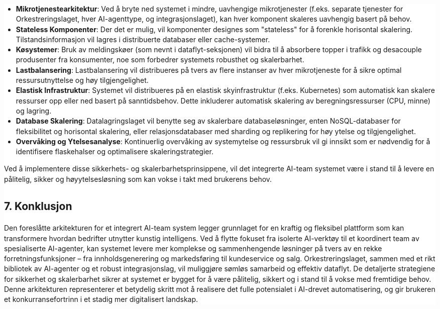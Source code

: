 *   **Mikrotjenestearkitektur**: Ved å bryte ned systemet i mindre, uavhengige mikrotjenester (f.eks. separate tjenester for Orkestreringslaget, hver AI-agenttype, og integrasjonslaget), kan hver komponent skaleres uavhengig basert på behov.
*   **Stateless Komponenter**: Der det er mulig, vil komponenter designes som "stateless" for å forenkle horisontal skalering. Tilstandsinformasjon vil lagres i distribuerte databaser eller cache-systemer.
*   **Køsystemer**: Bruk av meldingskøer (som nevnt i dataflyt-seksjonen) vil bidra til å absorbere topper i trafikk og desacouple produsenter fra konsumenter, noe som forbedrer systemets robusthet og skalerbarhet.
*   **Lastbalansering**: Lastbalansering vil distribueres på tvers av flere instanser av hver mikrotjeneste for å sikre optimal ressursutnyttelse og høy tilgjengelighet.
*   **Elastisk Infrastruktur**: Systemet vil distribueres på en elastisk skyinfrastruktur (f.eks. Kubernetes) som automatisk kan skalere ressurser opp eller ned basert på sanntidsbehov. Dette inkluderer automatisk skalering av beregningsressurser (CPU, minne) og lagring.
*   **Database Skalering**: Datalagringslaget vil benytte seg av skalerbare databaseløsninger, enten NoSQL-databaser for fleksibilitet og horisontal skalering, eller relasjonsdatabaser med sharding og replikering for høy ytelse og tilgjengelighet.
*   **Overvåking og Ytelsesanalyse**: Kontinuerlig overvåking av systemytelse og ressursbruk vil gi innsikt som er nødvendig for å identifisere flaskehalser og optimalisere skaleringstrategier.

Ved å implementere disse sikkerhets- og skalerbarhetsprinsippene, vil det integrerte AI-team systemet være i stand til å levere en pålitelig, sikker og høyytelsesløsning som kan vokse i takt med brukerens behov.




## 7. Konklusjon

Den foreslåtte arkitekturen for et integrert AI-team system legger grunnlaget for en kraftig og fleksibel plattform som kan transformere hvordan bedrifter utnytter kunstig intelligens. Ved å flytte fokuset fra isolerte AI-verktøy til et koordinert team av spesialiserte AI-agenter, kan systemet levere mer komplekse og sammenhengende løsninger på tvers av en rekke forretningsfunksjoner – fra innholdsgenerering og markedsføring til kundeservice og salg. Orkestreringslaget, sammen med et rikt bibliotek av AI-agenter og et robust integrasjonslag, vil muliggjøre sømløs samarbeid og effektiv dataflyt. De detaljerte strategiene for sikkerhet og skalerbarhet sikrer at systemet er bygget for å være pålitelig, sikkert og i stand til å vokse med fremtidige behov. Denne arkitekturen representerer et betydelig skritt mot å realisere det fulle potensialet i AI-drevet automatisering, og gir brukeren et konkurransefortrinn i et stadig mer digitalisert landskap.




